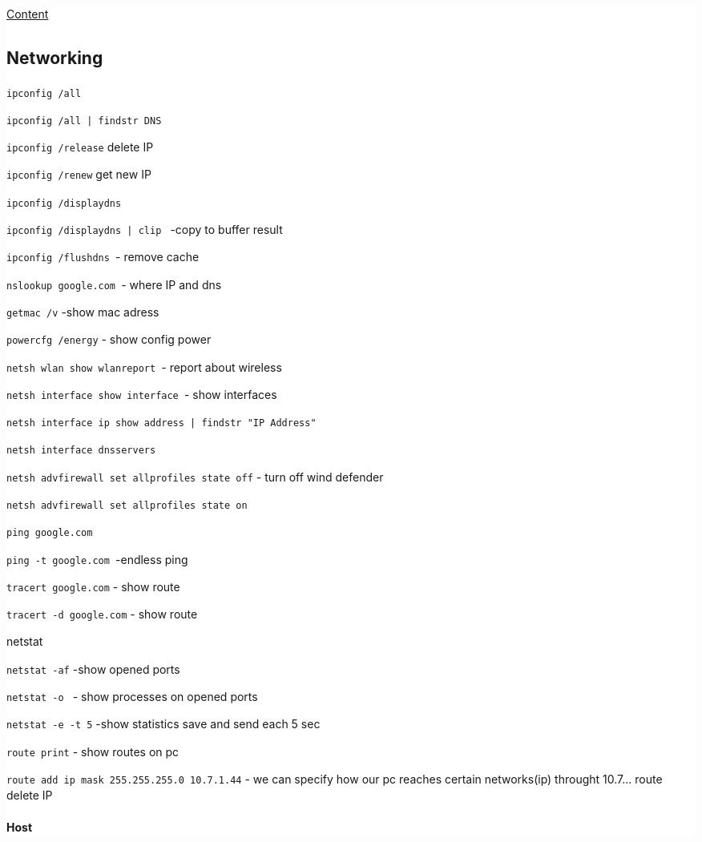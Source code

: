 [Content](#content)


 
## Networking

`ipconfig /all`

`ipconfig /all | findstr DNS`

`ipconfig /release` delete IP 

`ipconfig /renew`    get new IP

`ipconfig /displaydns`

`ipconfig /displaydns | clip ` -copy to buffer result

`ipconfig /flushdns `- remove cache

`nslookup google.com `- where IP and dns


`getmac /v` -show mac adress

`powercfg /energy` - show config power


`netsh wlan show wlanreport `- report about wireless

`netsh interface show interface `- show interfaces

`netsh interface ip show address | findstr "IP Address"`

`netsh interface dnsservers`

`netsh advfirewall set allprofiles state off` - turn off wind defender

`netsh advfirewall set allprofiles state on`

`ping google.com`

`ping -t google.com `-endless ping
 
`tracert google.com` - show route

`tracert -d google.com` - show route

netstat 

`netstat -af`  -show opened ports

`netstat -o ` - show processes on opened ports

`netstat -e -t 5` -show statistics save and send each 5 sec

`route print` - show routes on pc

`route add ip mask 255.255.255.0 10.7.1.44` - we can specify how our pc reaches certain networks(ip) throught 10.7...
route delete IP 

#### Host
